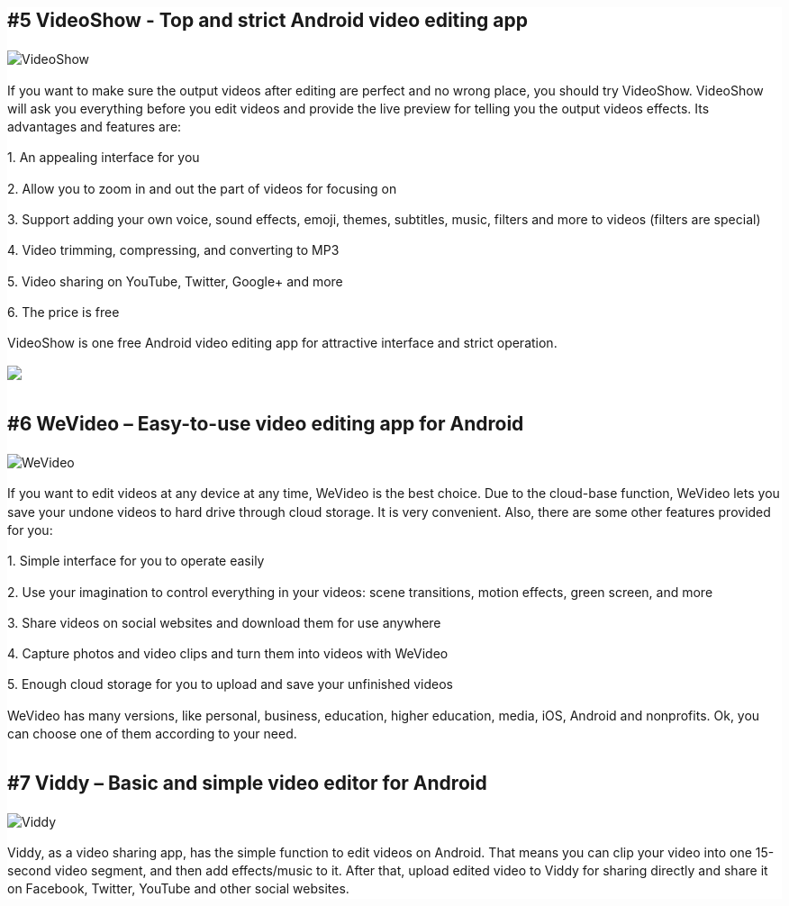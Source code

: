 ## #5 VideoShow - Top and strict Android video editing app

![VideoShow](https://www.aiseesoft.com/images/resource/android-video-editor/videoshow.jpg)

 If you want to make sure the output videos after editing are perfect and no wrong place, you should try VideoShow. VideoShow will ask you everything before you edit videos and provide the live preview for telling you the output videos effects. Its advantages and features are:

1\. An appealing interface for you

2\. Allow you to zoom in and out the part of videos for focusing on

 3\. Support adding your own voice, sound effects, emoji, themes, subtitles, music, filters and more to videos (filters are special)

4\. Video trimming, compressing, and converting to MP3

5\. Video sharing on YouTube, Twitter, Google+ and more

6\. The price is free

 VideoShow is one free Android video editing app for attractive interface and strict operation.


<a href="https://store.movavi.com/affiliate.php?ACCOUNT=MOVAVI&AFFILIATE=108875&PATH=https%3A%2F%2Fwww.movavi.com%3FAFFILIATE%3D108875%26RESOURCE%3DMovavi%2BVideo%2BEditor%2Bbox"><img src="https://mcusercontent.com/0885a03ded3d480dca9287f12/images/6d3207fd-9f15-4c21-f0ad-59c68e6a7e2a.png" border="0"></a>

## #6 WeVideo – Easy-to-use video editing app for Android

![WeVideo](https://www.aiseesoft.com/images/resource/android-video-editor/wevideo.jpg)

 If you want to edit videos at any device at any time, WeVideo is the best choice. Due to the cloud-base function, WeVideo lets you save your undone videos to hard drive through cloud storage. It is very convenient. Also, there are some other features provided for you:

1\. Simple interface for you to operate easily

 2\. Use your imagination to control everything in your videos: scene transitions, motion effects, green screen, and more

3\. Share videos on social websites and download them for use anywhere

4\. Capture photos and video clips and turn them into videos with WeVideo

5\. Enough cloud storage for you to upload and save your unfinished videos

 WeVideo has many versions, like personal, business, education, higher education, media, iOS, Android and nonprofits. Ok, you can choose one of them according to your need.

## #7 Viddy – Basic and simple video editor for Android

![Viddy](https://www.aiseesoft.com/images/resource/android-video-editor/viddy.jpg)

 Viddy, as a video sharing app, has the simple function to edit videos on Android. That means you can clip your video into one 15-second video segment, and then add effects/music to it. After that, upload edited video to Viddy for sharing directly and share it on Facebook, Twitter, YouTube and other social websites.

